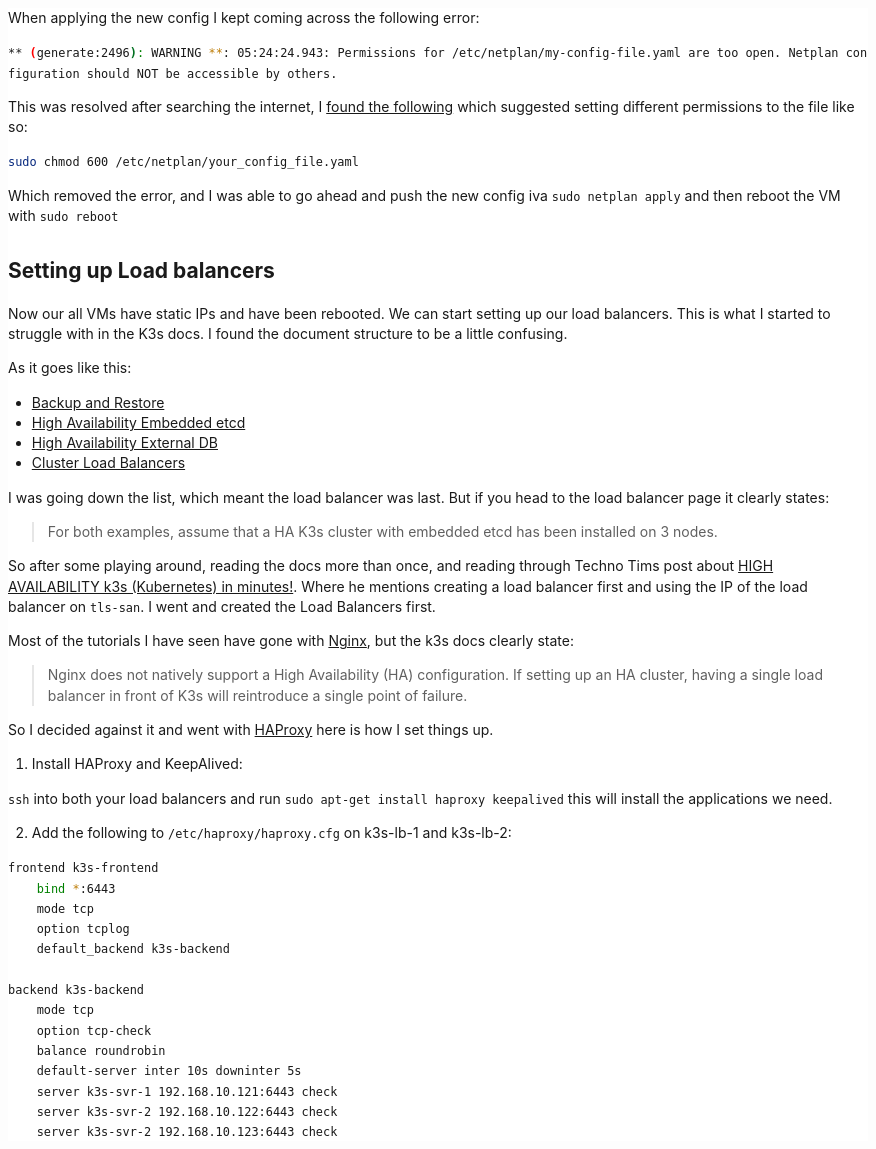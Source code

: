 When applying the new config I kept coming across the following error:

```bash
** (generate:2496): WARNING **: 05:24:24.943: Permissions for /etc/netplan/my-config-file.yaml are too open. Netplan configuration should NOT be accessible by others.
```

This was resolved after searching the internet, I [found the following](https://askubuntu.com/questions/1477287/need-help-with-a-netplan-configuration-issue) which suggested setting different permissions to the file like so:

```bash
sudo chmod 600 /etc/netplan/your_config_file.yaml
```

Which removed the error, and I was able to go ahead and push the new config iva `sudo netplan apply` and then reboot the VM with `sudo reboot`

## Setting up Load balancers

Now our all VMs have static IPs and have been rebooted. We can start setting up our load balancers. This is what I started to struggle with in the K3s docs. I found the document structure to be a little confusing.

As it goes like this:

- [Backup and Restore](https://docs.k3s.io/datastore/backup-restore)
- [High Availability Embedded etcd](https://docs.k3s.io/datastore/ha-embedded)
- [High Availability External DB](https://docs.k3s.io/datastore/ha)
- [Cluster Load Balancers](https://docs.k3s.io/datastore/cluster-loadbalancer)

I was going down the list, which meant the load balancer was last. But if you head to the load balancer page it clearly states:

> For both examples, assume that a HA K3s cluster with embedded etcd has been installed on 3 nodes.

So after some playing around, reading the docs more than once, and reading through Techno Tims post about [HIGH AVAILABILITY k3s (Kubernetes) in minutes!](https://technotim.live/posts/k3s-ha-install/). Where he mentions creating a load balancer first and using the IP of the load balancer on `tls-san`. I went and created the Load Balancers first.

Most of the tutorials I have seen have gone with [Nginx](https://docs.nginx.com/), but the k3s docs clearly state:

> Nginx does not natively support a High Availability (HA) configuration. If setting up an HA cluster, having a single load balancer in front of K3s will reintroduce a single point of failure.

So I decided against it and went with [HAProxy](http://www.haproxy.org/) here is how I set things up.

1. Install HAProxy and KeepAlived:

`ssh` into both your load balancers and run `sudo apt-get install haproxy keepalived` this will install the applications we need.

2. Add the following to `/etc/haproxy/haproxy.cfg` on k3s-lb-1 and k3s-lb-2:

```bash
frontend k3s-frontend
    bind *:6443
    mode tcp
    option tcplog
    default_backend k3s-backend

backend k3s-backend
    mode tcp
    option tcp-check
    balance roundrobin
    default-server inter 10s downinter 5s
    server k3s-svr-1 192.168.10.121:6443 check
    server k3s-svr-2 192.168.10.122:6443 check
    server k3s-svr-2 192.168.10.123:6443 check
```